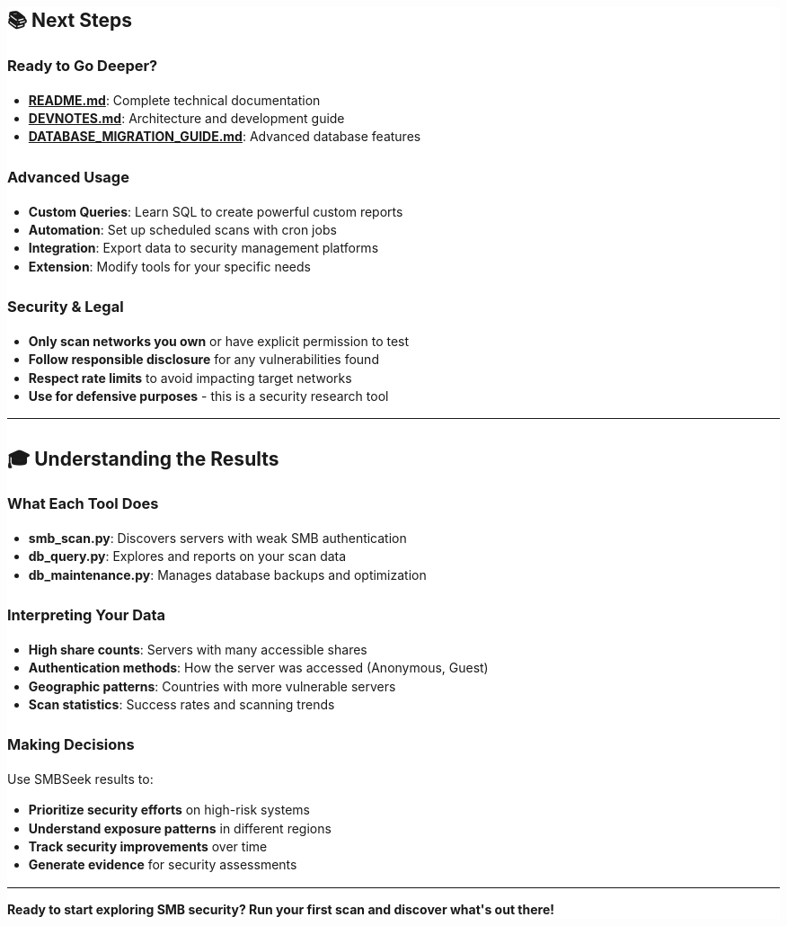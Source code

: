 
## 📚 Next Steps

### Ready to Go Deeper?
- **[README.md](README.md)**: Complete technical documentation
- **[DEVNOTES.md](DEVNOTES.md)**: Architecture and development guide
- **[DATABASE_MIGRATION_GUIDE.md](DATABASE_MIGRATION_GUIDE.md)**: Advanced database features

### Advanced Usage
- **Custom Queries**: Learn SQL to create powerful custom reports
- **Automation**: Set up scheduled scans with cron jobs
- **Integration**: Export data to security management platforms
- **Extension**: Modify tools for your specific needs

### Security & Legal
- **Only scan networks you own** or have explicit permission to test
- **Follow responsible disclosure** for any vulnerabilities found
- **Respect rate limits** to avoid impacting target networks
- **Use for defensive purposes** - this is a security research tool

---

## 🎓 Understanding the Results

### What Each Tool Does
- **smb_scan.py**: Discovers servers with weak SMB authentication
- **db_query.py**: Explores and reports on your scan data
- **db_maintenance.py**: Manages database backups and optimization

### Interpreting Your Data
- **High share counts**: Servers with many accessible shares
- **Authentication methods**: How the server was accessed (Anonymous, Guest)
- **Geographic patterns**: Countries with more vulnerable servers
- **Scan statistics**: Success rates and scanning trends

### Making Decisions
Use SMBSeek results to:
- **Prioritize security efforts** on high-risk systems
- **Understand exposure patterns** in different regions
- **Track security improvements** over time
- **Generate evidence** for security assessments

---

**Ready to start exploring SMB security? Run your first scan and discover what's out there!**